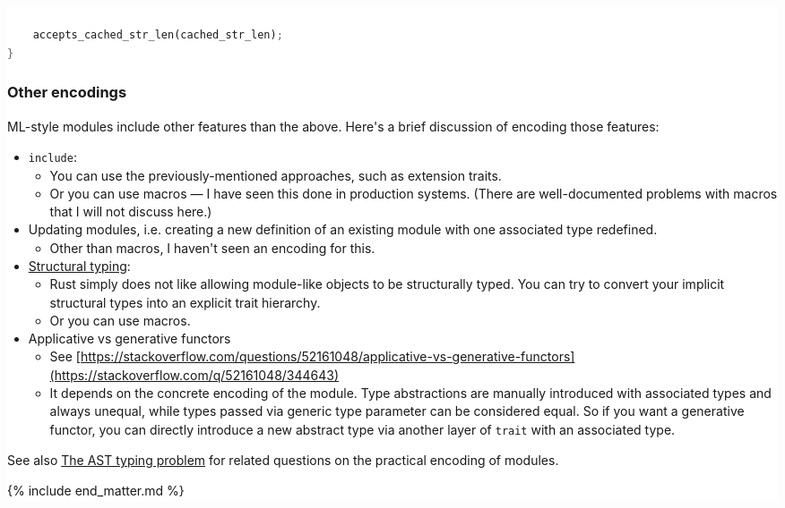```rust

    accepts_cached_str_len(cached_str_len);
}
```

### Other encodings

ML-style modules include other features than the above. Here's a brief discussion of encoding those features:



* `include`:
    * You can use the previously-mentioned approaches, such as extension traits.
    * Or you can use macros — I have seen this done in production systems. (There are well-documented problems with macros that I will not discuss here.)
* Updating modules, i.e. creating a new definition of an existing module with one associated type redefined.
    * Other than macros, I haven't seen an encoding for this.
* [Structural typing](https://en.wikipedia.org/wiki/Structural_type_system):
    * Rust simply does not like allowing module-like objects to be structurally typed. You can try to convert your implicit structural types into an explicit trait hierarchy.
    * Or you can use macros.
* Applicative vs generative functors
    * See [https://stackoverflow.com/questions/52161048/applicative-vs-generative-functors](https://stackoverflow.com/q/52161048/344643)
    * It depends on the concrete encoding of the module. Type abstractions are manually introduced with associated types and always unequal, while types passed via generic type parameter can be considered equal. So if you want a generative functor, you can directly introduce a new abstract type via another layer of `trait` with an associated type.

See also [The AST typing problem](http://blog.ezyang.com/2013/05/the-ast-typing-problem/) for related questions on the practical encoding of modules.

{% include end_matter.md %}
